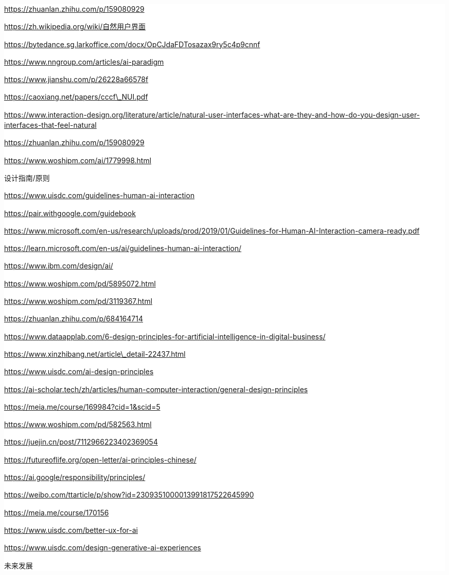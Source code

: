 https://zhuanlan.zhihu.com/p/159080929

https://zh.wikipedia.org/wiki/自然用户界面

https://bytedance.sg.larkoffice.com/docx/OpCJdaFDTosazax9ry5c4p9cnnf

https://www.nngroup.com/articles/ai-paradigm

https://www.jianshu.com/p/26228a66578f

https://caoxiang.net/papers/cccf\_NUI.pdf

https://www.interaction-design.org/literature/article/natural-user-interfaces-what-are-they-and-how-do-you-design-user-interfaces-that-feel-natural

https://zhuanlan.zhihu.com/p/159080929

https://www.woshipm.com/ai/1779998.html

设计指南/原则

https://www.uisdc.com/guidelines-human-ai-interaction

https://pair.withgoogle.com/guidebook

https://www.microsoft.com/en-us/research/uploads/prod/2019/01/Guidelines-for-Human-AI-Interaction-camera-ready.pdf

https://learn.microsoft.com/en-us/ai/guidelines-human-ai-interaction/

https://www.ibm.com/design/ai/

https://www.woshipm.com/pd/5895072.html

https://www.woshipm.com/pd/3119367.html

https://zhuanlan.zhihu.com/p/684164714

https://www.dataapplab.com/6-design-principles-for-artificial-intelligence-in-digital-business/

https://www.xinzhibang.net/article\_detail-22437.html

https://www.uisdc.com/ai-design-principles

https://ai-scholar.tech/zh/articles/human-computer-interaction/general-design-principles

https://meia.me/course/169984?cid=1&scid=5

https://www.woshipm.com/pd/582563.html

https://juejin.cn/post/7112966223402369054

https://futureoflife.org/open-letter/ai-principles-chinese/

https://ai.google/responsibility/principles/

https://weibo.com/ttarticle/p/show?id=2309351000013991817522645990

https://meia.me/course/170156

https://www.uisdc.com/better-ux-for-ai

https://www.uisdc.com/design-generative-ai-experiences

未来发展
